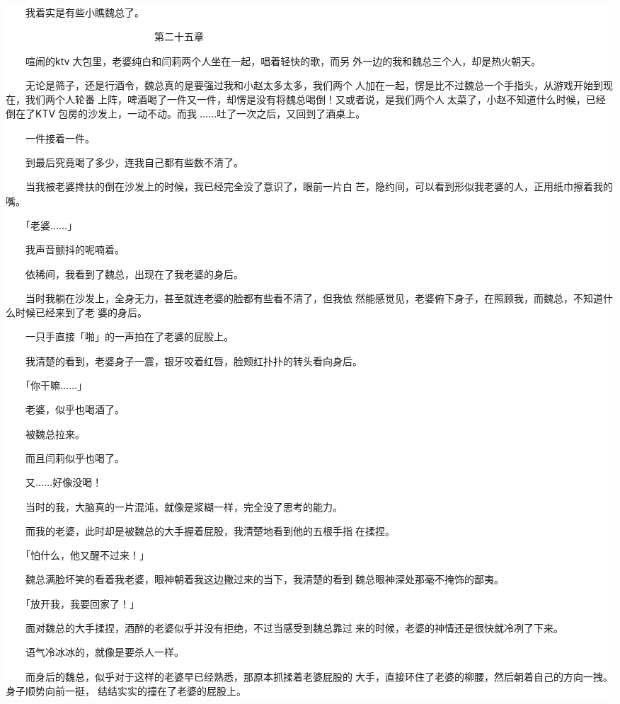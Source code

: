 　　我着实是有些小瞧魏总了。

　　　　　　　　　　　　　　　第二十五章

　　喧闹的ktv 大包里，老婆纯白和闫莉两个人坐在一起，唱着轻快的歌，而另
外一边的我和魏总三个人，却是热火朝天。

　　无论是筛子，还是行酒令，魏总真的是要强过我和小赵太多太多，我们两个
人加在一起，愣是比不过魏总一个手指头，从游戏开始到现在，我们两个人轮番
上阵，啤酒喝了一件又一件，却愣是没有将魏总喝倒！又或者说，是我们两个人
太菜了，小赵不知道什么时候，已经倒在了KTV 包房的沙发上，一动不动。而我
……吐了一次之后，又回到了酒桌上。

　　一件接着一件。

　　到最后究竟喝了多少，连我自己都有些数不清了。

　　当我被老婆搀扶的倒在沙发上的时候，我已经完全没了意识了，眼前一片白
芒，隐约间，可以看到形似我老婆的人，正用纸巾擦着我的嘴。

　　「老婆……」

　　我声音颤抖的呢喃着。

　　依稀间，我看到了魏总，出现在了我老婆的身后。

　　当时我躺在沙发上，全身无力，甚至就连老婆的脸都有些看不清了，但我依
然能感觉见，老婆俯下身子，在照顾我，而魏总，不知道什么时候已经来到了老
婆的身后。

　　一只手直接「啪」的一声拍在了老婆的屁股上。

　　我清楚的看到，老婆身子一震，银牙咬着红唇，脸颊红扑扑的转头看向身后。

　　「你干嘛……」

　　老婆，似乎也喝酒了。

　　被魏总拉来。

　　而且闫莉似乎也喝了。

　　又……好像没喝！

　　当时的我，大脑真的一片混沌，就像是浆糊一样，完全没了思考的能力。

　　而我的老婆，此时却是被魏总的大手握着屁股，我清楚地看到他的五根手指
在揉捏。

　　「怕什么，他又醒不过来！」

　　魏总满脸坏笑的看着我老婆，眼神朝着我这边撇过来的当下，我清楚的看到
魏总眼神深处那毫不掩饰的鄙夷。

　　「放开我，我要回家了！」

　　面对魏总的大手揉捏，酒醉的老婆似乎并没有拒绝，不过当感受到魏总靠过
来的时候，老婆的神情还是很快就冷冽了下来。

　　语气冷冰冰的，就像是要杀人一样。

　　而身后的魏总，似乎对于这样的老婆早已经熟悉，那原本抓揉着老婆屁股的
大手，直接环住了老婆的柳腰，然后朝着自己的方向一拽。身子顺势向前一挺，
结结实实的撞在了老婆的屁股上。
